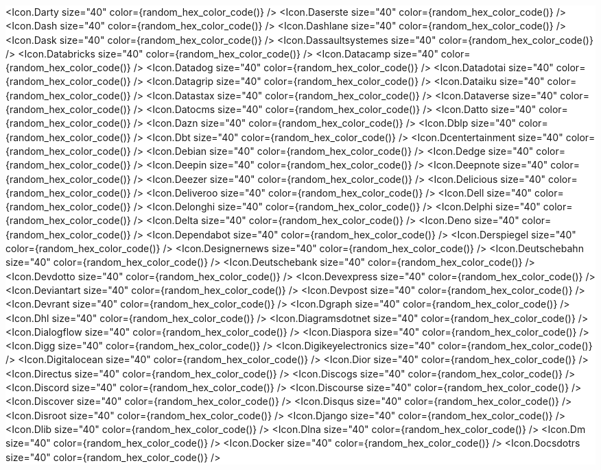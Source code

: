 <Icon.Darty size="40" color={random_hex_color_code()} />
<Icon.Daserste size="40" color={random_hex_color_code()} />
<Icon.Dash size="40" color={random_hex_color_code()} />
<Icon.Dashlane size="40" color={random_hex_color_code()} />
<Icon.Dask size="40" color={random_hex_color_code()} />
<Icon.Dassaultsystemes size="40" color={random_hex_color_code()} />
<Icon.Databricks size="40" color={random_hex_color_code()} />
<Icon.Datacamp size="40" color={random_hex_color_code()} />
<Icon.Datadog size="40" color={random_hex_color_code()} />
<Icon.Datadotai size="40" color={random_hex_color_code()} />
<Icon.Datagrip size="40" color={random_hex_color_code()} />
<Icon.Dataiku size="40" color={random_hex_color_code()} />
<Icon.Datastax size="40" color={random_hex_color_code()} />
<Icon.Dataverse size="40" color={random_hex_color_code()} />
<Icon.Datocms size="40" color={random_hex_color_code()} />
<Icon.Datto size="40" color={random_hex_color_code()} />
<Icon.Dazn size="40" color={random_hex_color_code()} />
<Icon.Dblp size="40" color={random_hex_color_code()} />
<Icon.Dbt size="40" color={random_hex_color_code()} />
<Icon.Dcentertainment size="40" color={random_hex_color_code()} />
<Icon.Debian size="40" color={random_hex_color_code()} />
<Icon.Dedge size="40" color={random_hex_color_code()} />
<Icon.Deepin size="40" color={random_hex_color_code()} />
<Icon.Deepnote size="40" color={random_hex_color_code()} />
<Icon.Deezer size="40" color={random_hex_color_code()} />
<Icon.Delicious size="40" color={random_hex_color_code()} />
<Icon.Deliveroo size="40" color={random_hex_color_code()} />
<Icon.Dell size="40" color={random_hex_color_code()} />
<Icon.Delonghi size="40" color={random_hex_color_code()} />
<Icon.Delphi size="40" color={random_hex_color_code()} />
<Icon.Delta size="40" color={random_hex_color_code()} />
<Icon.Deno size="40" color={random_hex_color_code()} />
<Icon.Dependabot size="40" color={random_hex_color_code()} />
<Icon.Derspiegel size="40" color={random_hex_color_code()} />
<Icon.Designernews size="40" color={random_hex_color_code()} />
<Icon.Deutschebahn size="40" color={random_hex_color_code()} />
<Icon.Deutschebank size="40" color={random_hex_color_code()} />
<Icon.Devdotto size="40" color={random_hex_color_code()} />
<Icon.Devexpress size="40" color={random_hex_color_code()} />
<Icon.Deviantart size="40" color={random_hex_color_code()} />
<Icon.Devpost size="40" color={random_hex_color_code()} />
<Icon.Devrant size="40" color={random_hex_color_code()} />
<Icon.Dgraph size="40" color={random_hex_color_code()} />
<Icon.Dhl size="40" color={random_hex_color_code()} />
<Icon.Diagramsdotnet size="40" color={random_hex_color_code()} />
<Icon.Dialogflow size="40" color={random_hex_color_code()} />
<Icon.Diaspora size="40" color={random_hex_color_code()} />
<Icon.Digg size="40" color={random_hex_color_code()} />
<Icon.Digikeyelectronics size="40" color={random_hex_color_code()} />
<Icon.Digitalocean size="40" color={random_hex_color_code()} />
<Icon.Dior size="40" color={random_hex_color_code()} />
<Icon.Directus size="40" color={random_hex_color_code()} />
<Icon.Discogs size="40" color={random_hex_color_code()} />
<Icon.Discord size="40" color={random_hex_color_code()} />
<Icon.Discourse size="40" color={random_hex_color_code()} />
<Icon.Discover size="40" color={random_hex_color_code()} />
<Icon.Disqus size="40" color={random_hex_color_code()} />
<Icon.Disroot size="40" color={random_hex_color_code()} />
<Icon.Django size="40" color={random_hex_color_code()} />
<Icon.Dlib size="40" color={random_hex_color_code()} />
<Icon.Dlna size="40" color={random_hex_color_code()} />
<Icon.Dm size="40" color={random_hex_color_code()} />
<Icon.Docker size="40" color={random_hex_color_code()} />
<Icon.Docsdotrs size="40" color={random_hex_color_code()} />